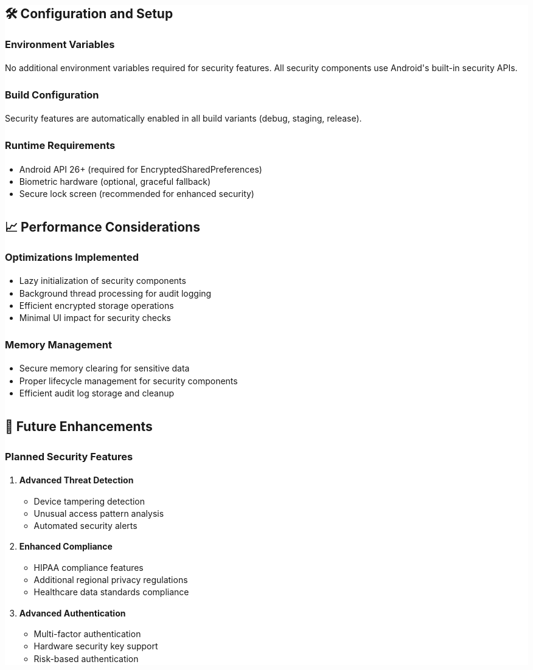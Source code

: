 ## 🛠️ Configuration and Setup

### Environment Variables

No additional environment variables required for security features. All security components use Android's built-in security APIs.

### Build Configuration

Security features are automatically enabled in all build variants (debug, staging, release).

### Runtime Requirements

- Android API 26+ (required for EncryptedSharedPreferences)
- Biometric hardware (optional, graceful fallback)
- Secure lock screen (recommended for enhanced security)

## 📈 Performance Considerations

### Optimizations Implemented

- Lazy initialization of security components
- Background thread processing for audit logging
- Efficient encrypted storage operations
- Minimal UI impact for security checks

### Memory Management

- Secure memory clearing for sensitive data
- Proper lifecycle management for security components
- Efficient audit log storage and cleanup

## 🔮 Future Enhancements

### Planned Security Features

1. **Advanced Threat Detection**

   - Device tampering detection
   - Unusual access pattern analysis
   - Automated security alerts

2. **Enhanced Compliance**

   - HIPAA compliance features
   - Additional regional privacy regulations
   - Healthcare data standards compliance

3. **Advanced Authentication**
   - Multi-factor authentication
   - Hardware security key support
   - Risk-based authentication
